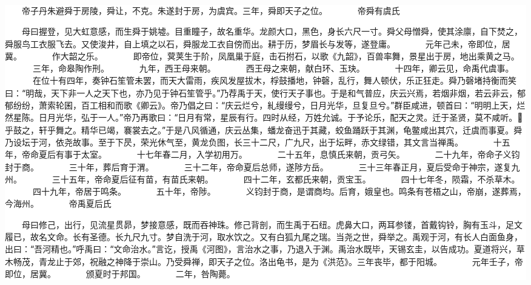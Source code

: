 　　帝子丹朱避舜于房陵，舜让，不克。朱遂封于房，为虞宾。三年，舜即天子之位。
　
　　帝舜有虞氏

　　母曰握登，见大虹意感，而生舜于姚墟。目重瞳子，故名重华。龙颜大口，黑色，身长六尺一寸。舜父母憎舜，使其涂廪，自下焚之，舜服鸟工衣服飞去。又使浚井，自上填之以石，舜服龙工衣自傍而出。耕于历，梦眉长与发等，遂登庸。
　
　　元年己未，帝即位，居冀。
　
　　作大韶之乐。
　
　　即帝位，蓂荚生于阶，凤凰巢于庭，击石拊石，以歌《九韶》，百兽率舞，景星出于房，地出乘黄之马。
　
　　三年，命皋陶作刑。
　
　　九年，西王母来朝。
　
　　西王母之来朝，献白环、玉玦。
　
　　十四年，卿云见，命禹代虞事。
　
　　在位十有四年，奏钟石笙管未罢，而天大雷雨，疾风发屋拔木，桴鼓播地，钟磬，乱行，舞人顿伏，乐正狂走。舜乃磬堵持衡而笑曰：“明哉，天下非一人之天下也，亦乃见于钟石笙管乎。”乃荐禹于天，使行天子事也。于是和气普应，庆云兴焉，若烟非烟，若云非云，郁郁纷纷，萧索轮囷，百工相和而歌《卿云》。帝乃倡之曰：“庆云烂兮，糺缦缦兮，日月光华，旦复旦兮。”群臣咸进，顿首曰：“明明上天，烂然星陈。日月光华，弘于一人。”帝乃再歌曰：“日月有常，星辰有行。四时从经，万姓允诚。于予论乐，配天之灵。迁于圣贤，莫不咸听。乎鼓之，轩乎舞之。精华已竭，褰裳去之。”于是八风循通，庆云丛集，蟠龙奋迅于其藏，蛟鱼踊跃于其渊，龟鳖咸出其穴，迁虞而事夏。舜乃设坛于河，依尧故事。至于下昃，荣光休气至，黄龙负图，长三十二尺，广九尺，出于坛畔，赤文绿错，其文言当禅禹。
　
　　十五年，帝命夏后有事于太室。
　
　　十七年春二月，入学初用万。
　
　　二十五年，息慎氏来朝，贡弓矢。
　
　　二十九年，帝命子义钧封于商。
　
　　三十年，葬后育于渭。
　
　　三十二年，帝命夏后总师，遂陟方岳。
　
　　三十三年春正月，夏后受命于神宗，遂复九州。
　
　　三十五年，帝命夏后征有苗，有苗氏来朝。
　
　　四十二年，玄都氏来朝，贡宝玉。
　
　　四十七年冬，陨霜，不杀草木。
　
　　四十九年，帝居于鸣条。
　
　　五十年，帝陟。
　
　　义钧封于商，是谓商均。后育，娥皇也。鸣条有苍梧之山，帝崩，遂葬焉，今海州。
　
　　帝禹夏后氏

　　母曰修己，出行，见流星贯昴，梦接意感，既而吞神珠。修己背剖，而生禹于石纽。虎鼻大口，两耳参镂，首戴钩铃，胸有玉斗，足文履已，故名文命。长有圣德。长九尺九寸。梦自洗于河，取水饮之。又有白狐九尾之瑞。当尧之世，舜举之。禹观于河，有长人白面鱼身，出曰：“吾河精也。”呼禹曰：“文命治水。”言讫，授禹《河图》，言治水之事，乃退入于渊。禹治水既毕，天锡玄圭，以告成功。夏道将兴，草木畅茂，青龙止于郊，祝融之神降于崇山。乃受舜禅，即天子之位。洛出龟书，是为《洪范》。三年丧毕，都于阳城。
　
　　元年壬子，帝即位，居冀。
　
　　颁夏时于邦国。
　
　　二年，咎陶薨。
　